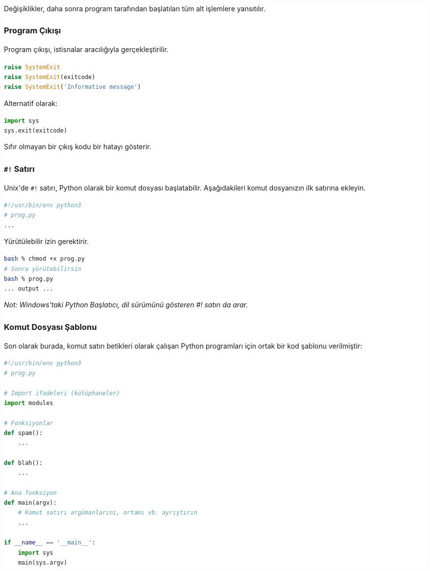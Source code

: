 Değişiklikler, daha sonra program tarafından başlatılan tüm alt işlemlere yansıtılır.

### Program Çıkışı

Program çıkışı, istisnalar aracılığıyla gerçekleştirilir.

```python
raise SystemExit
raise SystemExit(exitcode)
raise SystemExit('Informative message')
```

Alternatif olarak:

```python
import sys
sys.exit(exitcode)
```

Sıfır olmayan bir çıkış kodu bir hatayı gösterir.

### `#!` Satırı

Unix'de `#!` satırı, Python olarak bir komut dosyası başlatabilir.
Aşağıdakileri komut dosyanızın ilk satırına ekleyin.

```python
#!/usr/bin/env python3
# prog.py
...
```

Yürütülebilir izin gerektirir.

```bash
bash % chmod +x prog.py
# Sonra yürütebilirsin
bash % prog.py
... output ...
```

*Not: Windows'taki Python Başlatıcı, dil sürümünü gösteren #! satırı da arar.*

### Komut Dosyası Şablonu

Son olarak burada, komut satırı betikleri olarak çalışan Python programları için ortak bir
kod şablonu verilmiştir:

```python
#!/usr/bin/env python3
# prog.py

# Import ifadeleri (kütüphaneler)
import modules

# Fonksiyonlar
def spam():
    ...

def blah():
    ...

# Ana fonksiyon
def main(argv):
    # Komut satırı argümanlarını, ortamı vb. ayrıştırın
    ...

if __name__ == '__main__':
    import sys
    main(sys.argv)
```